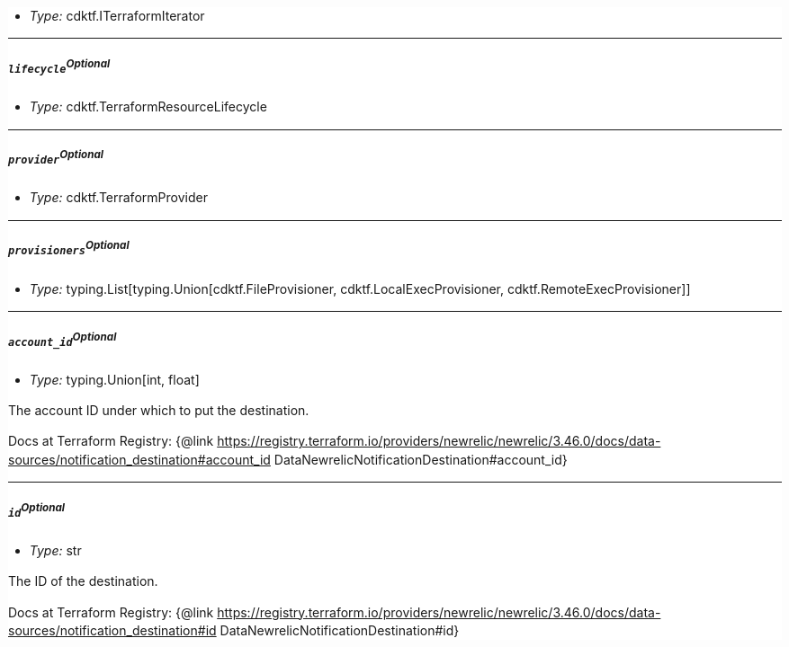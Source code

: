 - *Type:* cdktf.ITerraformIterator

---

##### `lifecycle`<sup>Optional</sup> <a name="lifecycle" id="@cdktf/provider-newrelic.dataNewrelicNotificationDestination.DataNewrelicNotificationDestination.Initializer.parameter.lifecycle"></a>

- *Type:* cdktf.TerraformResourceLifecycle

---

##### `provider`<sup>Optional</sup> <a name="provider" id="@cdktf/provider-newrelic.dataNewrelicNotificationDestination.DataNewrelicNotificationDestination.Initializer.parameter.provider"></a>

- *Type:* cdktf.TerraformProvider

---

##### `provisioners`<sup>Optional</sup> <a name="provisioners" id="@cdktf/provider-newrelic.dataNewrelicNotificationDestination.DataNewrelicNotificationDestination.Initializer.parameter.provisioners"></a>

- *Type:* typing.List[typing.Union[cdktf.FileProvisioner, cdktf.LocalExecProvisioner, cdktf.RemoteExecProvisioner]]

---

##### `account_id`<sup>Optional</sup> <a name="account_id" id="@cdktf/provider-newrelic.dataNewrelicNotificationDestination.DataNewrelicNotificationDestination.Initializer.parameter.accountId"></a>

- *Type:* typing.Union[int, float]

The account ID under which to put the destination.

Docs at Terraform Registry: {@link https://registry.terraform.io/providers/newrelic/newrelic/3.46.0/docs/data-sources/notification_destination#account_id DataNewrelicNotificationDestination#account_id}

---

##### `id`<sup>Optional</sup> <a name="id" id="@cdktf/provider-newrelic.dataNewrelicNotificationDestination.DataNewrelicNotificationDestination.Initializer.parameter.id"></a>

- *Type:* str

The ID of the destination.

Docs at Terraform Registry: {@link https://registry.terraform.io/providers/newrelic/newrelic/3.46.0/docs/data-sources/notification_destination#id DataNewrelicNotificationDestination#id}
